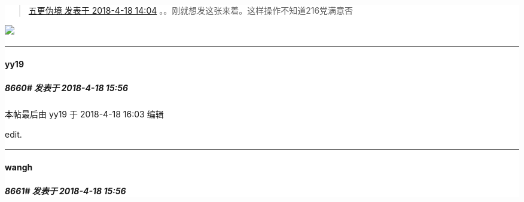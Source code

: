 <blockquote><a href="httphttps://bbs.saraba1st.com/2b/forum.php?mod=redirect&amp;goto=findpost&amp;pid=39281564&amp;ptid=1628823" target="_blank">五更伪境 发表于 2018-4-18 14:04</a>
。。刚就想发这张来着。这样操作不知道216党满意否</blockquote>
<img src="https://static.saraba1st.com/image/smiley/face2017/037.png" referrerpolicy="no-referrer">


-----

####  yy19  
##### 8660#       发表于 2018-4-18 15:56


 本帖最后由 yy19 于 2018-4-18 16:03 编辑 

edit.


-----

####  wangh  
##### 8661#       发表于 2018-4-18 15:56


